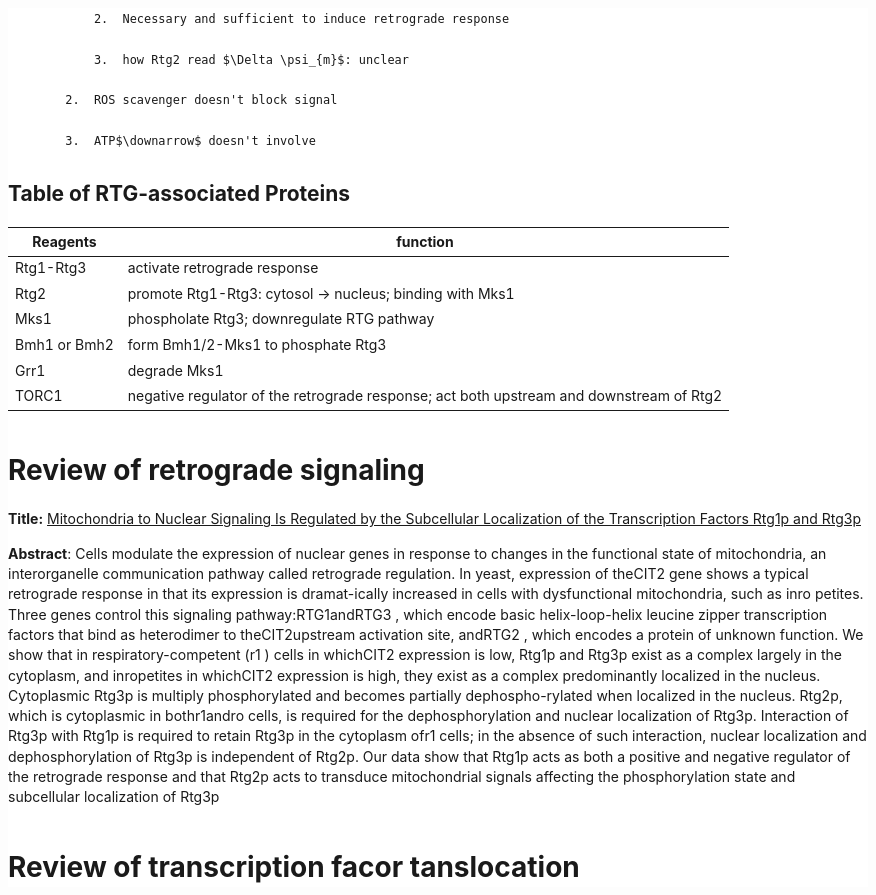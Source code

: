                 2.  Necessary and sufficient to induce retrograde response

                3.  how Rtg2 read $\Delta \psi_{m}$: unclear

            2.  ROS scavenger doesn't block signal

            3.  ATP$\downarrow$ doesn't involve

Table of RTG-associated Proteins
--------------------------------

| Reagents     | function                                                                                |
|--------------|-----------------------------------------------------------------------------------------|
| Rtg1-Rtg3    | activate retrograde response                                                            |
| Rtg2         | promote Rtg1-Rtg3: cytosol $\rightarrow$ nucleus; binding with Mks1                   |
| Mks1         | phospholate Rtg3; downregulate RTG pathway                                              |
| Bmh1 or Bmh2 | form Bmh1/2-Mks1 to phosphate Rtg3                                                      |
| Grr1         | degrade Mks1                                                                            |
| TORC1        | negative regulator of the retrograde response; act both upstream and downstream of Rtg2 |

Review of retrograde signaling
==============================

**Title:** [Mitochondria to Nuclear Signaling Is Regulated by the Subcellular
Localization of the Transcription Factors Rtg1p and
Rtg3p](https://www.ncbi.nlm.nih.gov/pmc/articles/PMC14906/pdf/mk002103.pdf)

**Abstract**: Cells modulate the expression of nuclear genes in response to
changes in the functional state of mitochondria, an interorganelle communication
pathway called retrograde regulation. In yeast, expression of theCIT2 gene shows
a typical retrograde response in that its expression is dramat-ically increased
in cells with dysfunctional mitochondria, such as inro petites. Three genes
control this signaling pathway:RTG1andRTG3 , which encode basic helix-loop-helix
leucine zipper transcription factors that bind as heterodimer to theCIT2upstream
activation site, andRTG2 , which encodes a protein of unknown function. We show
that in respiratory-competent (r1 ) cells in whichCIT2 expression is low, Rtg1p
and Rtg3p exist as a complex largely in the cytoplasm, and inropetites in
whichCIT2 expression is high, they exist as a complex predominantly localized in
the nucleus. Cytoplasmic Rtg3p is multiply phosphorylated and becomes partially
dephospho-rylated when localized in the nucleus. Rtg2p, which is cytoplasmic in
bothr1andro cells, is required for the dephosphorylation and nuclear
localization of Rtg3p. Interaction of Rtg3p with Rtg1p is required to retain
Rtg3p in the cytoplasm ofr1 cells; in the absence of such interaction, nuclear
localization and dephosphorylation of Rtg3p is independent of Rtg2p. Our data
show that Rtg1p acts as both a positive and negative regulator of the retrograde
response and that Rtg2p acts to transduce mitochondrial signals affecting the
phosphorylation state and subcellular localization of Rtg3p

Review of transcription facor tanslocation
==========================================
